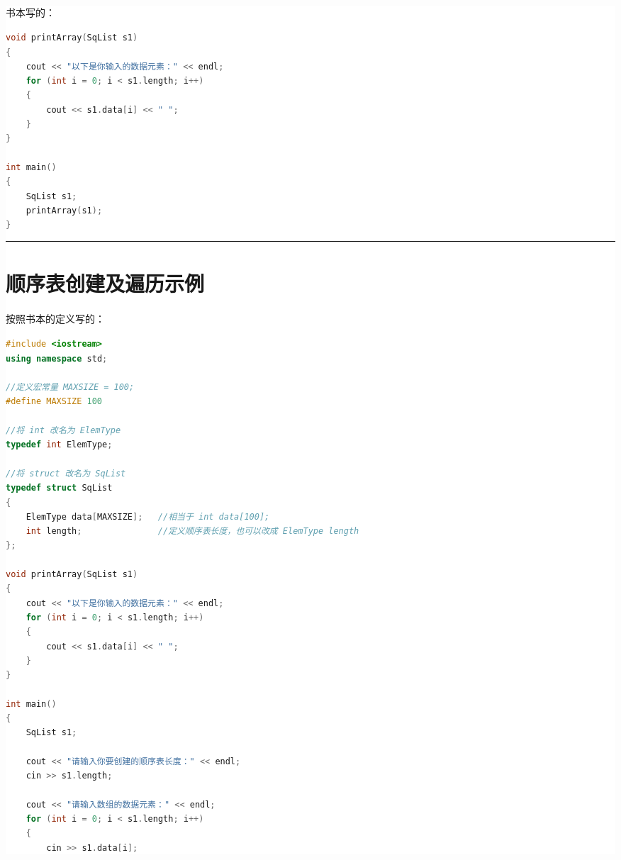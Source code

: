 

书本写的：

~~~cpp
void printArray(SqList s1)
{
	cout << "以下是你输入的数据元素：" << endl;
	for (int i = 0; i < s1.length; i++)
	{
		cout << s1.data[i] << " ";
	}
}

int main()
{
    SqList s1;
    printArray(s1);
}
~~~



***



<h1>顺序表创建及遍历示例</h1>



按照书本的定义写的：

~~~cpp
#include <iostream>
using namespace std;

//定义宏常量 MAXSIZE = 100;
#define MAXSIZE 100

//将 int 改名为 ElemType
typedef int ElemType;

//将 struct 改名为 SqList
typedef struct SqList
{
	ElemType data[MAXSIZE];	  //相当于 int data[100];
	int length;				  //定义顺序表长度，也可以改成 ElemType length
};

void printArray(SqList s1)
{
	cout << "以下是你输入的数据元素：" << endl;
	for (int i = 0; i < s1.length; i++)
	{
		cout << s1.data[i] << " ";
	}
}

int main()
{
	SqList s1;

	cout << "请输入你要创建的顺序表长度：" << endl;
	cin >> s1.length;

	cout << "请输入数组的数据元素：" << endl;
	for (int i = 0; i < s1.length; i++)
	{
		cin >> s1.data[i];
~~~